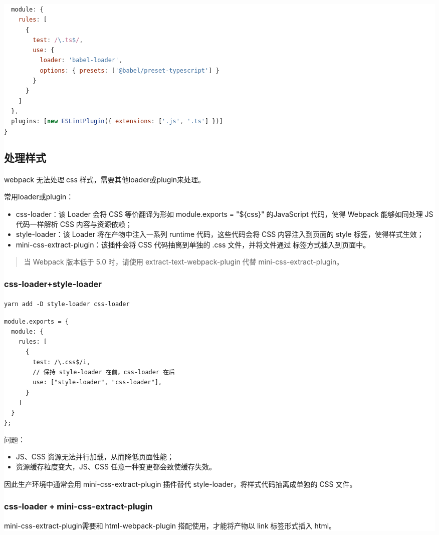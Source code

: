 ```javascript
  module: {
    rules: [
      {
        test: /\.ts$/,
        use: {
          loader: 'babel-loader',
          options: { presets: ['@babel/preset-typescript'] }
        }
      }
    ]
  },
  plugins: [new ESLintPlugin({ extensions: ['.js', '.ts'] })]
}
```

## 处理样式
webpack 无法处理 css 样式，需要其他loader或plugin来处理。

常用loader或plugin：
- css-loader：该 Loader 会将 CSS 等价翻译为形如 module.exports = "${css}" 的JavaScript 代码，使得 Webpack 能够如同处理 JS 代码一样解析 CSS 内容与资源依赖；
- style-loader：该 Loader 将在产物中注入一系列 runtime 代码，这些代码会将 CSS 内容注入到页面的 style 标签，使得样式生效；
- mini-css-extract-plugin：该插件会将 CSS 代码抽离到单独的 .css 文件，并将文件通过 <link> 标签方式插入到页面中。

> 当 Webpack 版本低于 5.0 时，请使用 extract-text-webpack-plugin 代替 mini-css-extract-plugin。

### css-loader+style-loader
```
yarn add -D style-loader css-loader
```

```
module.exports = {
  module: {
    rules: [
      {
        test: /\.css$/i,
        // 保持 style-loader 在前，css-loader 在后
        use: ["style-loader", "css-loader"],
      }
    ]
  }
};
```

问题：
- JS、CSS 资源无法并行加载，从而降低页面性能；
- 资源缓存粒度变大，JS、CSS 任意一种变更都会致使缓存失效。

因此生产环境中通常会用 mini-css-extract-plugin 插件替代 style-loader，将样式代码抽离成单独的 CSS 文件。

### css-loader + mini-css-extract-plugin
mini-css-extract-plugin需要和 html-webpack-plugin 搭配使用，才能将产物以 link 标签形式插入 html。
